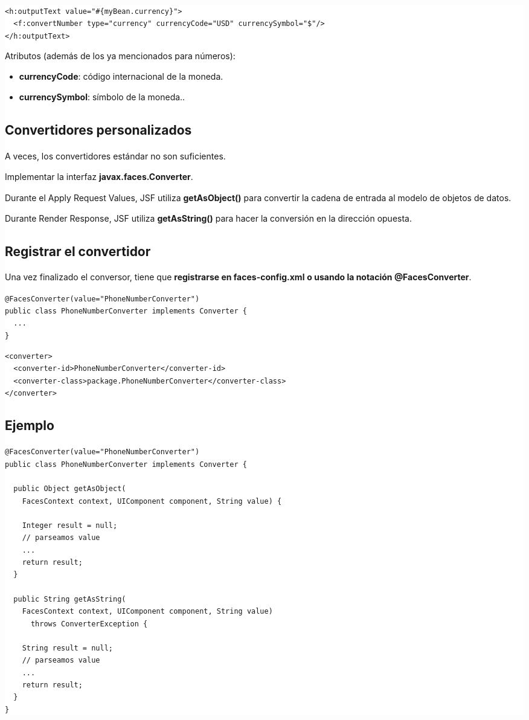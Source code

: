 ~~~{.xml}
<h:outputText value="#{myBean.currency}">
  <f:convertNumber type="currency" currencyCode="USD" currencySymbol="$"/>
</h:outputText>
~~~

Atributos (además de los ya mencionados para números):

-  **currencyCode**: código internacional de la moneda.

-  **currencySymbol**: símbolo de la moneda..

## Convertidores personalizados

A veces, los convertidores estándar no son suficientes.

Implementar la interfaz **javax.faces.Converter**.

Durante el Apply Request Values, JSF utiliza **getAsObject()** para convertir
  la cadena de entrada al modelo de objetos de datos.

Durante Render Response, JSF utiliza **getAsString()** para hacer la conversión
  en la dirección opuesta.

## Registrar el convertidor

Una vez finalizado el conversor, tiene que **registrarse en faces-config.xml**
  **o usando la notación @FacesConverter**.

~~~{.java}
@FacesConverter(value="PhoneNumberConverter")
public class PhoneNumberConverter implements Converter {
  ...
}
~~~

~~~{.xml}
<converter>
  <converter-id>PhoneNumberConverter</converter-id>
  <converter-class>package.PhoneNumberConverter</converter-class>
</converter>
~~~

## Ejemplo

~~~{.java}
@FacesConverter(value="PhoneNumberConverter")
public class PhoneNumberConverter implements Converter {

  public Object getAsObject(
    FacesContext context, UIComponent component, String value) {

    Integer result = null;
    // parseamos value
    ...
    return result;
  }

  public String getAsString(
    FacesContext context, UIComponent component, String value)
      throws ConverterException {

    String result = null;
    // parseamos value
    ...
    return result;
  }
}
~~~